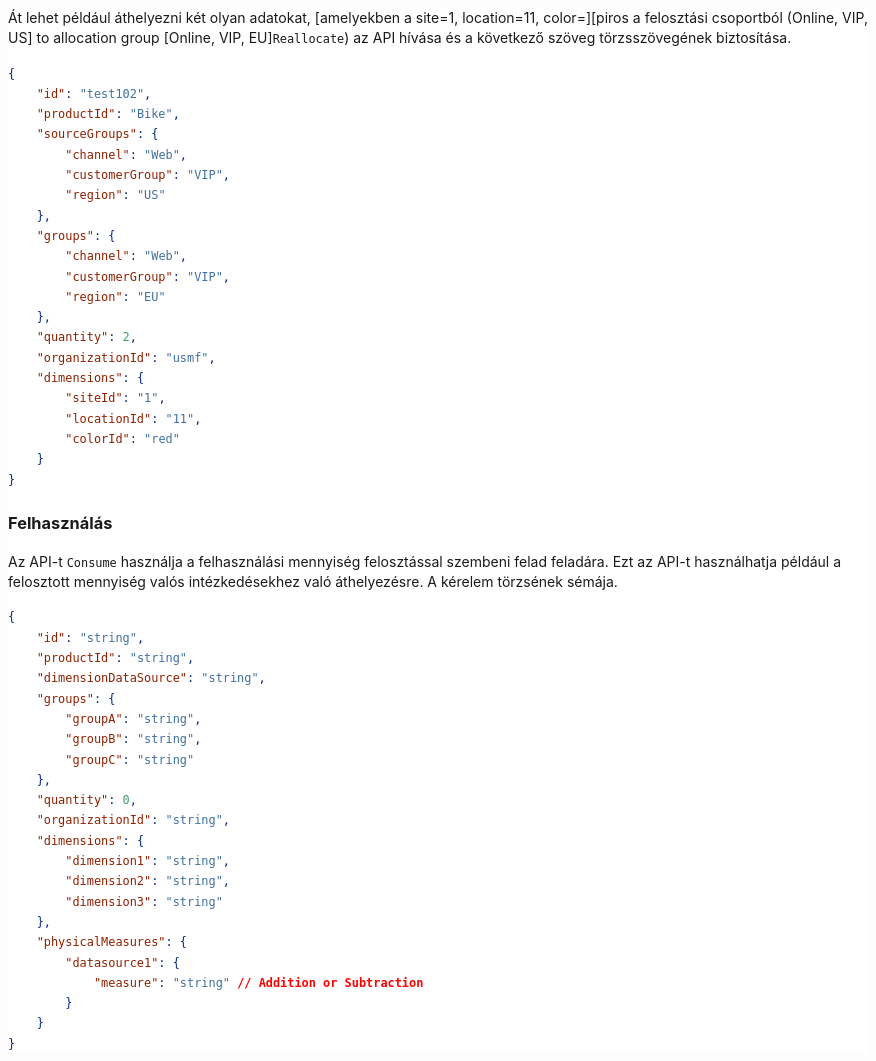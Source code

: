 Át lehet például áthelyezni két olyan adatokat, \[amelyekben a site=1, location=11, color=\]\[piros a felosztási csoportból (Online, VIP, US\] to allocation group \[Online, VIP, EU\]`Reallocate`) az API hívása és a következő szöveg törzsszövegének biztosítása.

```json
{
    "id": "test102",
    "productId": "Bike",
    "sourceGroups": {
        "channel": "Web",
        "customerGroup": "VIP",
        "region": "US"
    },
    "groups": {
        "channel": "Web",
        "customerGroup": "VIP",
        "region": "EU"
    },
    "quantity": 2,
    "organizationId": "usmf",
    "dimensions": {
        "siteId": "1",
        "locationId": "11",
        "colorId": "red"
    }
}
```

### <a name="consume"></a>Felhasználás

Az API-t `Consume` használja a felhasználási mennyiség felosztással szembeni felad feladára. Ezt az API-t használhatja például a felosztott mennyiség valós intézkedésekhez való áthelyezésre. A kérelem törzsének sémája.

```json
{
    "id": "string",
    "productId": "string",
    "dimensionDataSource": "string",
    "groups": {
        "groupA": "string",
        "groupB": "string",
        "groupC": "string"
    },
    "quantity": 0,
    "organizationId": "string",
    "dimensions": {
        "dimension1": "string",
        "dimension2": "string",
        "dimension3": "string"
    },
    "physicalMeasures": {
        "datasource1": {
            "measure": "string" // Addition or Subtraction
        }
    }
}
```
